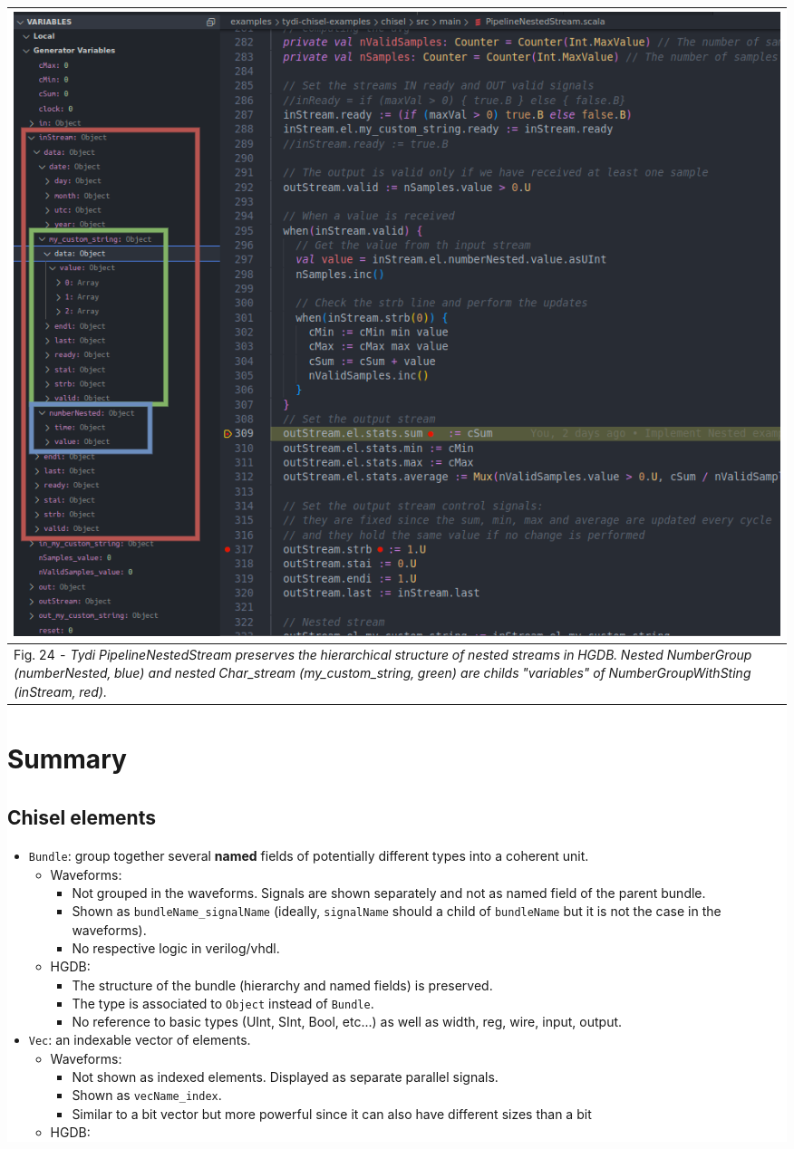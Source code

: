 | ![Tydi PipelineNestedStream in HGDB](./images/tydi_pipeline_nested_stream/pipeline_nested_stream_hgdb.png)                                                                                                                                                     |
| -------------------------------------------------------------------------------------------------------------------------------------------------------------------------------------------------------------------------------------------------------------- |
| Fig. 24 - *Tydi PipelineNestedStream preserves the hierarchical structure of nested streams in HGDB. Nested NumberGroup (numberNested, blue) and nested Char_stream (my_custom_string, green) are childs "variables" of NumberGroupWithSting (inStream, red).* |


# Summary
## Chisel elements
- `Bundle`: group together several **named** fields of potentially different types into a coherent unit.
  - Waveforms:
    - Not grouped in the waveforms. Signals are shown separately and not as named field of the parent bundle.
    - Shown as `bundleName_signalName` (ideally, `signalName` should a child of `bundleName` but it is not the case in the waveforms).
    - No respective logic in verilog/vhdl.
  - HGDB:
    - The structure of the bundle (hierarchy and named fields) is preserved.
    - The type is associated to `Object` instead of `Bundle`.
    - No reference to basic types (UInt, SInt, Bool, etc...) as well as width, reg, wire, input, output.
- `Vec`: an indexable vector of elements.
  - Waveforms:
    - Not shown as indexed elements. Displayed as separate parallel signals.
    - Shown as `vecName_index`.
    - Similar to a bit vector but more powerful since it can also have different sizes than a bit
  - HGDB: